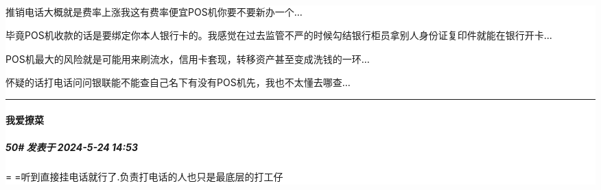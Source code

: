 推销电话大概就是费率上涨我这有费率便宜POS机你要不要新办一个...

毕竟POS机收款的话是要绑定你本人银行卡的。我感觉在过去监管不严的时候勾结银行柜员拿别人身份证复印件就能在银行开卡...

POS机最大的风险就是可能用来刷流水，信用卡套现，转移资产甚至变成洗钱的一环...

怀疑的话打电话问问银联能不能查自己名下有没有POS机先，我也不太懂去哪查...


*****

####  我爱撩菜  
##### 50#       发表于 2024-5-24 14:53

= =听到直接挂电话就行了.负责打电话的人也只是最底层的打工仔

